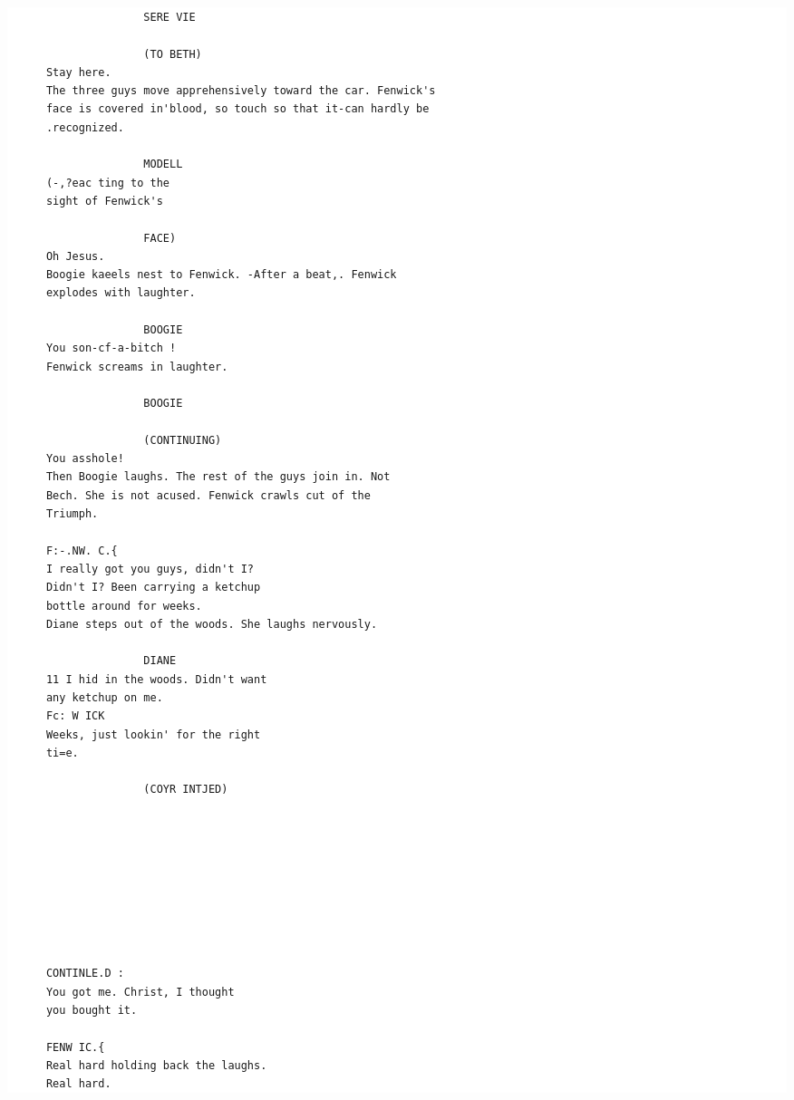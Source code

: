                          SERE VIE

                         (TO BETH)
          Stay here.
          The three guys move apprehensively toward the car. Fenwick's
          face is covered in'blood, so touch so that it-can hardly be
          .recognized.

                         MODELL
          (-,?eac ting to the
          sight of Fenwick's

                         FACE)
          Oh Jesus.
          Boogie kaeels nest to Fenwick. -After a beat,. Fenwick
          explodes with laughter.

                         BOOGIE
          You son-cf-a-bitch !
          Fenwick screams in laughter.

                         BOOGIE

                         (CONTINUING)
          You asshole!
          Then Boogie laughs. The rest of the guys join in. Not
          Bech. She is not acused. Fenwick crawls cut of the
          Triumph.

          F:-.NW. C.{
          I really got you guys, didn't I?
          Didn't I? Been carrying a ketchup
          bottle around for weeks.
          Diane steps out of the woods. She laughs nervously.

                         DIANE
          11 I hid in the woods. Didn't want
          any ketchup on me.
          Fc: W ICK
          Weeks, just lookin' for the right
          ti=e.

                         (COYR INTJED)

                         

                         

                         

                         

          CONTINLE.D :
          You got me. Christ, I thought
          you bought it.

          FENW IC.{
          Real hard holding back the laughs.
          Real hard.
